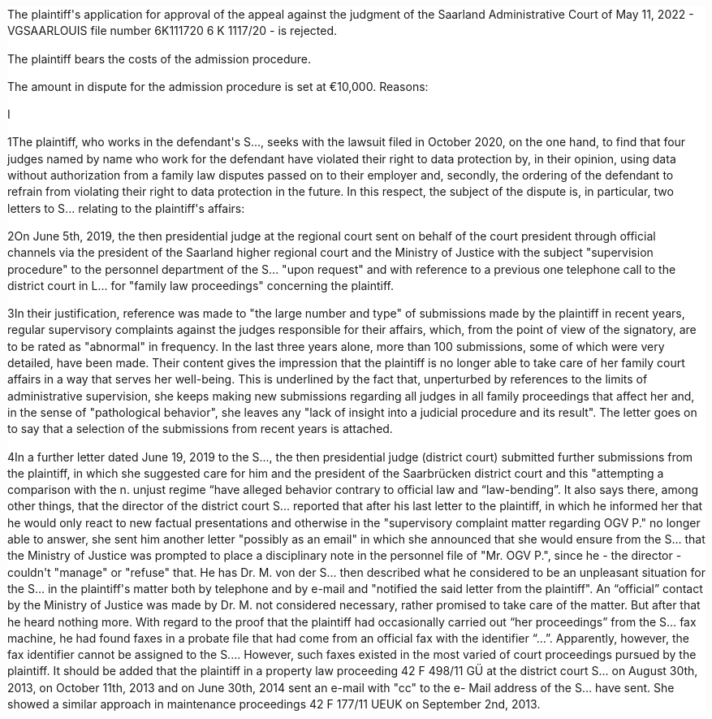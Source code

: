 The plaintiff's application for approval of the appeal against the judgment of the Saarland Administrative Court of May 11, 2022 - VGSAARLOUIS file number 6K111720 6 K 1117/20 - is rejected.

The plaintiff bears the costs of the admission procedure.

The amount in dispute for the admission procedure is set at €10,000.
Reasons:

I

1The plaintiff, who works in the defendant's S..., seeks with the lawsuit filed in October 2020, on the one hand, to find that four judges named by name who work for the defendant have violated their right to data protection by, in their opinion, using data without authorization from a family law disputes passed on to their employer and, secondly, the ordering of the defendant to refrain from violating their right to data protection in the future. In this respect, the subject of the dispute is, in particular, two letters to S... relating to the plaintiff's affairs:

2On June 5th, 2019, the then presidential judge at the regional court sent on behalf of the court president through official channels via the president of the Saarland higher regional court and the Ministry of Justice with the subject "supervision procedure" to the personnel department of the S... "upon request" and with reference to a previous one telephone call to the district court in L... for "family law proceedings" concerning the plaintiff.

3In their justification, reference was made to "the large number and type" of submissions made by the plaintiff in recent years, regular supervisory complaints against the judges responsible for their affairs, which, from the point of view of the signatory, are to be rated as "abnormal" in frequency. In the last three years alone, more than 100 submissions, some of which were very detailed, have been made. Their content gives the impression that the plaintiff is no longer able to take care of her family court affairs in a way that serves her well-being. This is underlined by the fact that, unperturbed by references to the limits of administrative supervision, she keeps making new submissions regarding all judges in all family proceedings that affect her and, in the sense of "pathological behavior", she leaves any "lack of insight into a judicial procedure and its result". The letter goes on to say that a selection of the submissions from recent years is attached.

4In a further letter dated June 19, 2019 to the S..., the then presidential judge (district court) submitted further submissions from the plaintiff, in which she suggested care for him and the president of the Saarbrücken district court and this "attempting a comparison with the n. unjust regime “have alleged behavior contrary to official law and “law-bending”. It also says there, among other things, that the director of the district court S... reported that after his last letter to the plaintiff, in which he informed her that he would only react to new factual presentations and otherwise in the "supervisory complaint matter regarding OGV P." no longer able to answer, she sent him another letter "possibly as an email" in which she announced that she would ensure from the S... that the Ministry of Justice was prompted to place a disciplinary note in the personnel file of "Mr. OGV P.", since he - the director - couldn't "manage" or "refuse" that. He has Dr. M. von der S... then described what he considered to be an unpleasant situation for the S... in the plaintiff's matter both by telephone and by e-mail and "notified the said letter from the plaintiff". An “official” contact by the Ministry of Justice was made by Dr. M. not considered necessary, rather promised to take care of the matter. But after that he heard nothing more. With regard to the proof that the plaintiff had occasionally carried out “her proceedings” from the S… fax machine, he had found faxes in a probate file that had come from an official fax with the identifier “…”. Apparently, however, the fax identifier cannot be assigned to the S.... However, such faxes existed in the most varied of court proceedings pursued by the plaintiff. It should be added that the plaintiff in a property law proceeding 42 F 498/11 GÜ at the district court S... on August 30th, 2013, on October 11th, 2013 and on June 30th, 2014 sent an e-mail with "cc" to the e- Mail address of the S… have sent. She showed a similar approach in maintenance proceedings 42 F 177/11 UEUK on September 2nd, 2013.
